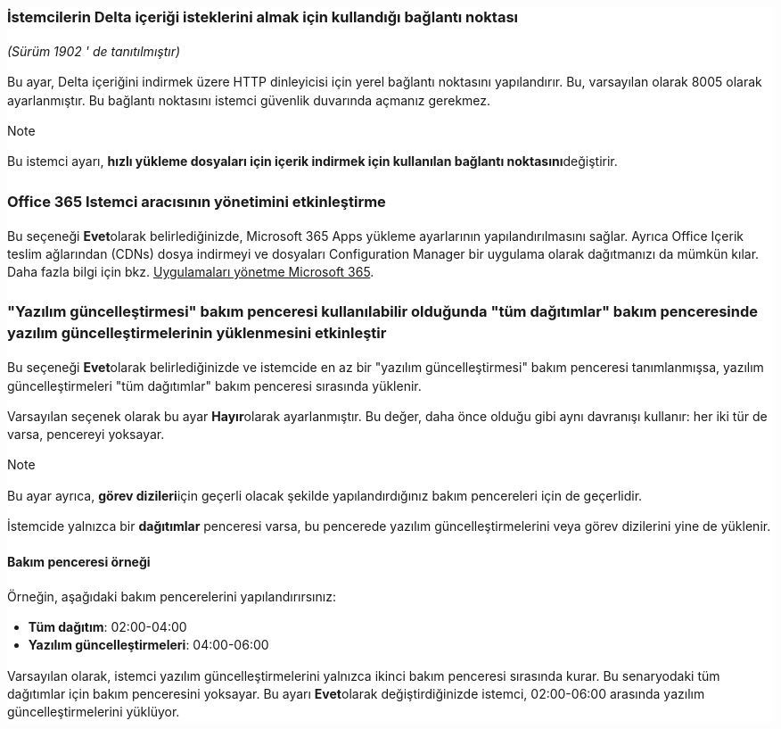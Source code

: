 
### <a name="port-that-clients-use-to-receive-requests-for-delta-content"></a>İstemcilerin Delta içeriği isteklerini almak için kullandığı bağlantı noktası

*(Sürüm 1902 ' de tanıtılmıştır)*

Bu ayar, Delta içeriğini indirmek üzere HTTP dinleyicisi için yerel bağlantı noktasını yapılandırır. Bu, varsayılan olarak 8005 olarak ayarlanmıştır. Bu bağlantı noktasını istemci güvenlik duvarında açmanız gerekmez. 

> [!NOTE]
>Bu istemci ayarı, **hızlı yükleme dosyaları için içerik indirmek için kullanılan bağlantı noktasını**değiştirir.


### <a name="enable-management-of-the-office-365-client-agent"></a>Office 365 Istemci aracısının yönetimini etkinleştirme

Bu seçeneği **Evet**olarak belirlediğinizde, Microsoft 365 Apps yükleme ayarlarının yapılandırılmasını sağlar. Ayrıca Office Içerik teslim ağlarından (CDNs) dosya indirmeyi ve dosyaları Configuration Manager bir uygulama olarak dağıtmanızı da mümkün kılar. Daha fazla bilgi için bkz. [Uygulamaları yönetme Microsoft 365](../../../sum/deploy-use/manage-office-365-proplus-updates.md).

### <a name="enable-installation-of-software-updates-in-all-deployments-maintenance-window-when-software-update-maintenance-window-is-available"></a><a name="bkmk_SUMMaint"></a> "Yazılım güncelleştirmesi" bakım penceresi kullanılabilir olduğunda "tüm dağıtımlar" bakım penceresinde yazılım güncelleştirmelerinin yüklenmesini etkinleştir

Bu seçeneği **Evet**olarak belirlediğinizde ve istemcide en az bir "yazılım güncelleştirmesi" bakım penceresi tanımlanmışsa, yazılım güncelleştirmeleri "tüm dağıtımlar" bakım penceresi sırasında yüklenir.

Varsayılan seçenek olarak bu ayar **Hayır**olarak ayarlanmıştır. Bu değer, daha önce olduğu gibi aynı davranışı kullanır: her iki tür de varsa, pencereyi yoksayar. 

> [!NOTE]
> Bu ayar ayrıca, **görev dizileri**için geçerli olacak şekilde yapılandırdığınız bakım pencereleri için de geçerlidir.
>
> İstemcide yalnızca bir **dağıtımlar** penceresi varsa, bu pencerede yazılım güncelleştirmelerini veya görev dizilerini yine de yüklenir.

#### <a name="maintenance-window-example"></a>Bakım penceresi örneği

Örneğin, aşağıdaki bakım pencerelerini yapılandırırsınız:

- **Tüm dağıtım**: 02:00-04:00
- **Yazılım güncelleştirmeleri**: 04:00-06:00

Varsayılan olarak, istemci yazılım güncelleştirmelerini yalnızca ikinci bakım penceresi sırasında kurar. Bu senaryodaki tüm dağıtımlar için bakım penceresini yoksayar. Bu ayarı **Evet**olarak değiştirdiğinizde istemci, 02:00-06:00 arasında yazılım güncelleştirmelerini yüklüyor.

